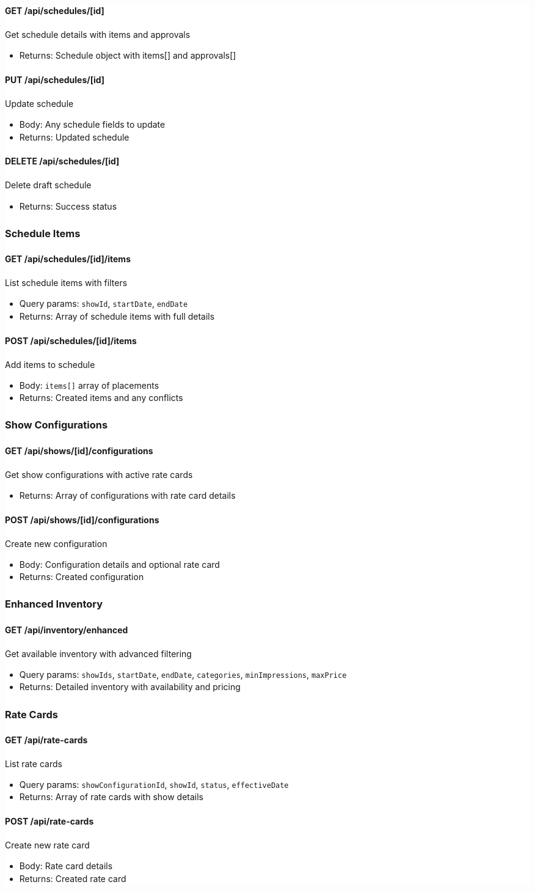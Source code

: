 #### GET /api/schedules/[id]
Get schedule details with items and approvals
- Returns: Schedule object with items[] and approvals[]

#### PUT /api/schedules/[id]
Update schedule
- Body: Any schedule fields to update
- Returns: Updated schedule

#### DELETE /api/schedules/[id]
Delete draft schedule
- Returns: Success status

### Schedule Items

#### GET /api/schedules/[id]/items
List schedule items with filters
- Query params: `showId`, `startDate`, `endDate`
- Returns: Array of schedule items with full details

#### POST /api/schedules/[id]/items
Add items to schedule
- Body: `items[]` array of placements
- Returns: Created items and any conflicts

### Show Configurations

#### GET /api/shows/[id]/configurations
Get show configurations with active rate cards
- Returns: Array of configurations with rate card details

#### POST /api/shows/[id]/configurations
Create new configuration
- Body: Configuration details and optional rate card
- Returns: Created configuration

### Enhanced Inventory

#### GET /api/inventory/enhanced
Get available inventory with advanced filtering
- Query params: `showIds`, `startDate`, `endDate`, `categories`, `minImpressions`, `maxPrice`
- Returns: Detailed inventory with availability and pricing

### Rate Cards

#### GET /api/rate-cards
List rate cards
- Query params: `showConfigurationId`, `showId`, `status`, `effectiveDate`
- Returns: Array of rate cards with show details

#### POST /api/rate-cards
Create new rate card
- Body: Rate card details
- Returns: Created rate card
